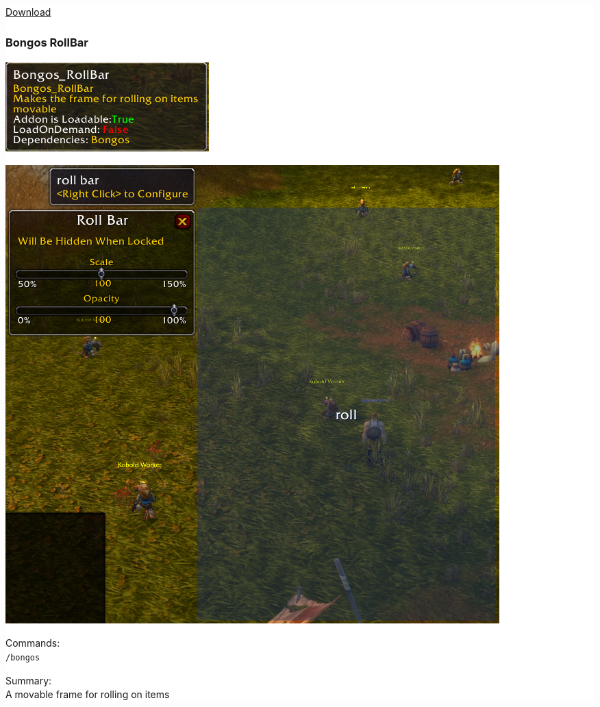 
[Download](./addons/bongos_options.rar)

### <a name="bongos_roll"></a> Bongos RollBar
![Bongos RollBar tooltip](./img/bongos_rollbartt.png)

![](./img/bongos_rollbar1.png)

Commands:  
`/bongos`

Summary:  
A movable frame for rolling on items
